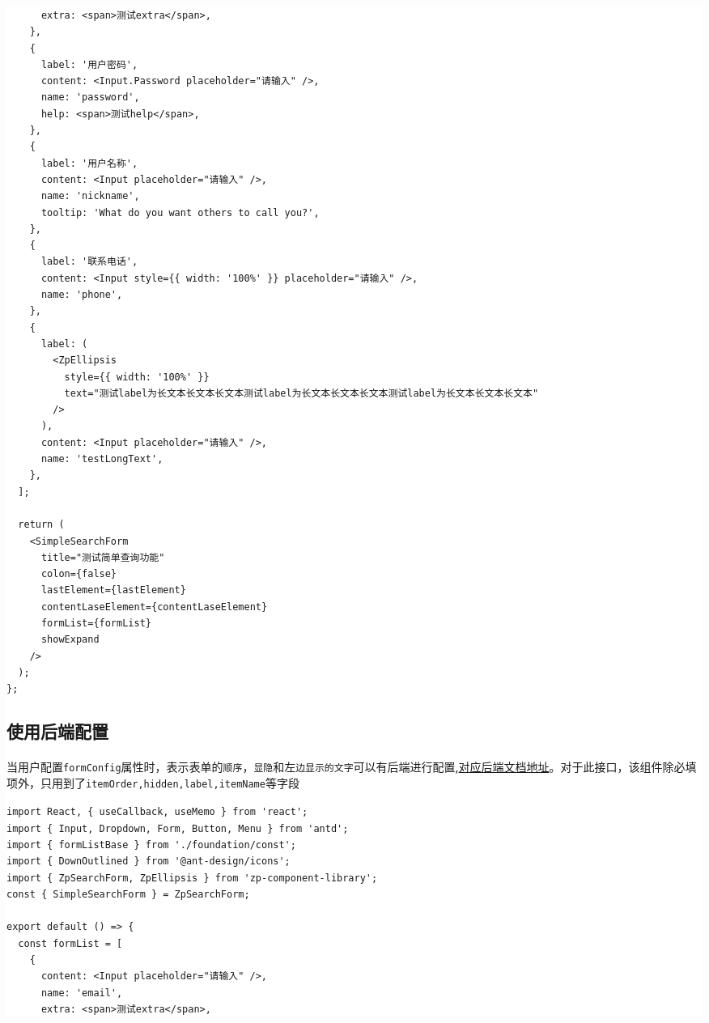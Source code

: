 ```tsx
      extra: <span>测试extra</span>,
    },
    {
      label: '用户密码',
      content: <Input.Password placeholder="请输入" />,
      name: 'password',
      help: <span>测试help</span>,
    },
    {
      label: '用户名称',
      content: <Input placeholder="请输入" />,
      name: 'nickname',
      tooltip: 'What do you want others to call you?',
    },
    {
      label: '联系电话',
      content: <Input style={{ width: '100%' }} placeholder="请输入" />,
      name: 'phone',
    },
    {
      label: (
        <ZpEllipsis
          style={{ width: '100%' }}
          text="测试label为长文本长文本长文本测试label为长文本长文本长文本测试label为长文本长文本长文本"
        />
      ),
      content: <Input placeholder="请输入" />,
      name: 'testLongText',
    },
  ];

  return (
    <SimpleSearchForm
      title="测试简单查询功能"
      colon={false}
      lastElement={lastElement}
      contentLaseElement={contentLaseElement}
      formList={formList}
      showExpand
    />
  );
};
```

## 使用后端配置

当用户配置`formConfig`属性时，表示表单的`顺序`，`显隐`和左`边显示的文字`可以有后端进行配置,[对应后端文档地址](https://czn22tcstw.feishu.cn/wiki/wikcnOeEejDtA9h7A7f7GeEz5qf)。对于此接口，该组件除必填项外，只用到了`itemOrder,hidden,label,itemName`等字段

```tsx
import React, { useCallback, useMemo } from 'react';
import { Input, Dropdown, Form, Button, Menu } from 'antd';
import { formListBase } from './foundation/const';
import { DownOutlined } from '@ant-design/icons';
import { ZpSearchForm, ZpEllipsis } from 'zp-component-library';
const { SimpleSearchForm } = ZpSearchForm;

export default () => {
  const formList = [
    {
      content: <Input placeholder="请输入" />,
      name: 'email',
      extra: <span>测试extra</span>,
```